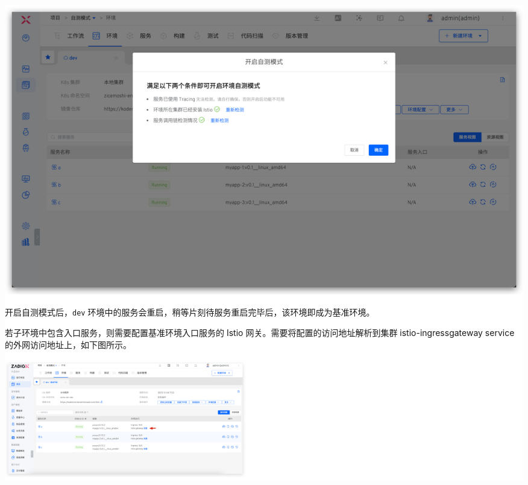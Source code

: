 ![开启自测模式](../../../../_images/enable_base_env_1.png)

开启自测模式后，`dev` 环境中的服务会重启，稍等片刻待服务重启完毕后，该环境即成为基准环境。


若子环境中包含入口服务，则需要配置基准环境入口服务的 Istio 网关。需要将配置的访问地址解析到集群 istio-ingressgateway service 的外网访问地址上，如下图所示。

<img src="../../../../_images/set_self_test_env_1.png" width="400">